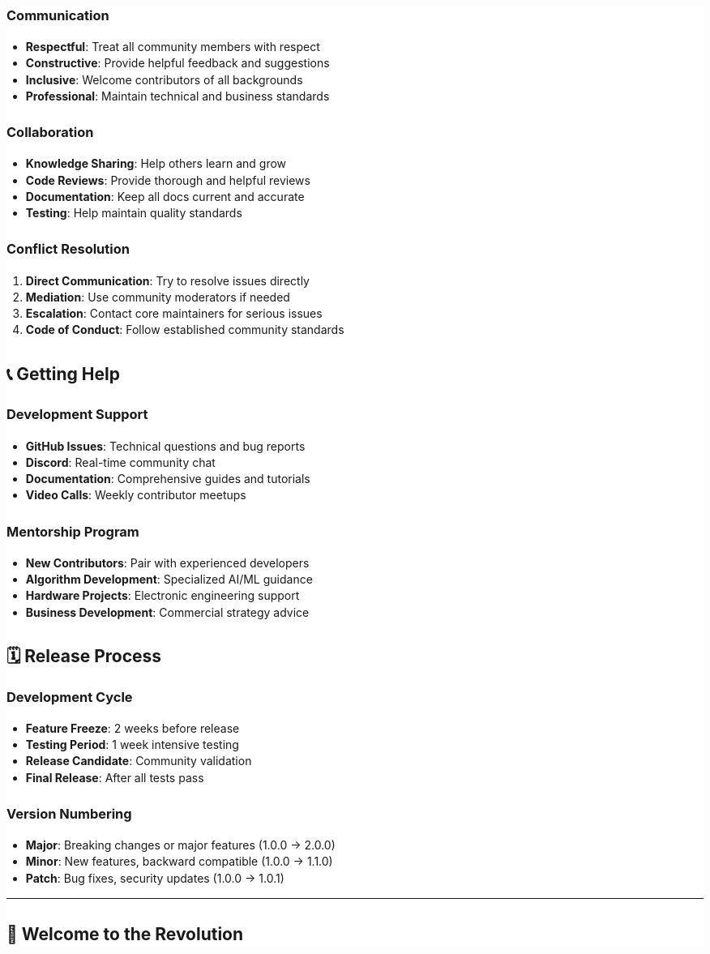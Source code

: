 ### Communication
- **Respectful**: Treat all community members with respect
- **Constructive**: Provide helpful feedback and suggestions
- **Inclusive**: Welcome contributors of all backgrounds
- **Professional**: Maintain technical and business standards

### Collaboration
- **Knowledge Sharing**: Help others learn and grow
- **Code Reviews**: Provide thorough and helpful reviews
- **Documentation**: Keep all docs current and accurate
- **Testing**: Help maintain quality standards

### Conflict Resolution
1. **Direct Communication**: Try to resolve issues directly
2. **Mediation**: Use community moderators if needed
3. **Escalation**: Contact core maintainers for serious issues
4. **Code of Conduct**: Follow established community standards

## 📞 Getting Help

### Development Support
- **GitHub Issues**: Technical questions and bug reports
- **Discord**: Real-time community chat
- **Documentation**: Comprehensive guides and tutorials
- **Video Calls**: Weekly contributor meetups

### Mentorship Program
- **New Contributors**: Pair with experienced developers
- **Algorithm Development**: Specialized AI/ML guidance
- **Hardware Projects**: Electronic engineering support
- **Business Development**: Commercial strategy advice

## 🗓️ Release Process

### Development Cycle
- **Feature Freeze**: 2 weeks before release
- **Testing Period**: 1 week intensive testing
- **Release Candidate**: Community validation
- **Final Release**: After all tests pass

### Version Numbering
- **Major**: Breaking changes or major features (1.0.0 → 2.0.0)
- **Minor**: New features, backward compatible (1.0.0 → 1.1.0)
- **Patch**: Bug fixes, security updates (1.0.0 → 1.0.1)

---

## 🎉 Welcome to the Revolution
